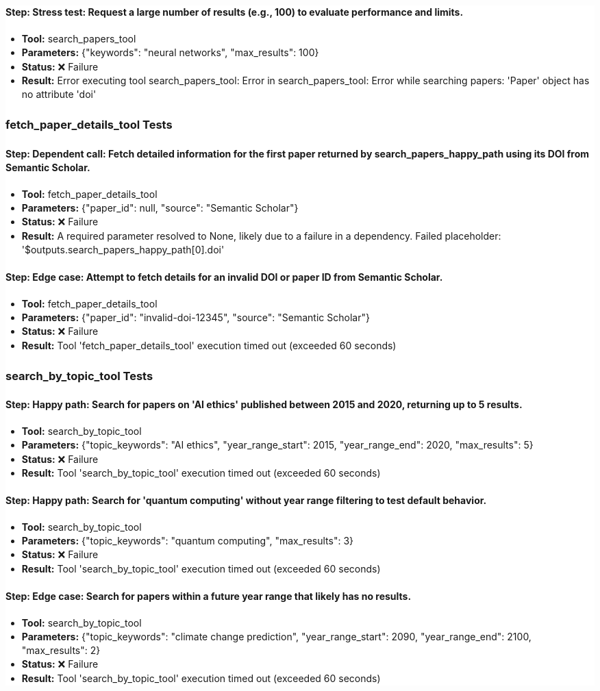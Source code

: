 #### Step: Stress test: Request a large number of results (e.g., 100) to evaluate performance and limits.
- **Tool:** search_papers_tool
- **Parameters:** {"keywords": "neural networks", "max_results": 100}
- **Status:** ❌ Failure
- **Result:** Error executing tool search_papers_tool: Error in search_papers_tool: Error while searching papers: 'Paper' object has no attribute 'doi'

### fetch_paper_details_tool Tests

#### Step: Dependent call: Fetch detailed information for the first paper returned by search_papers_happy_path using its DOI from Semantic Scholar.
- **Tool:** fetch_paper_details_tool
- **Parameters:** {"paper_id": null, "source": "Semantic Scholar"}
- **Status:** ❌ Failure
- **Result:** A required parameter resolved to None, likely due to a failure in a dependency. Failed placeholder: '$outputs.search_papers_happy_path[0].doi'

#### Step: Edge case: Attempt to fetch details for an invalid DOI or paper ID from Semantic Scholar.
- **Tool:** fetch_paper_details_tool
- **Parameters:** {"paper_id": "invalid-doi-12345", "source": "Semantic Scholar"}
- **Status:** ❌ Failure
- **Result:** Tool 'fetch_paper_details_tool' execution timed out (exceeded 60 seconds)

### search_by_topic_tool Tests

#### Step: Happy path: Search for papers on 'AI ethics' published between 2015 and 2020, returning up to 5 results.
- **Tool:** search_by_topic_tool
- **Parameters:** {"topic_keywords": "AI ethics", "year_range_start": 2015, "year_range_end": 2020, "max_results": 5}
- **Status:** ❌ Failure
- **Result:** Tool 'search_by_topic_tool' execution timed out (exceeded 60 seconds)

#### Step: Happy path: Search for 'quantum computing' without year range filtering to test default behavior.
- **Tool:** search_by_topic_tool
- **Parameters:** {"topic_keywords": "quantum computing", "max_results": 3}
- **Status:** ❌ Failure
- **Result:** Tool 'search_by_topic_tool' execution timed out (exceeded 60 seconds)

#### Step: Edge case: Search for papers within a future year range that likely has no results.
- **Tool:** search_by_topic_tool
- **Parameters:** {"topic_keywords": "climate change prediction", "year_range_start": 2090, "year_range_end": 2100, "max_results": 2}
- **Status:** ❌ Failure
- **Result:** Tool 'search_by_topic_tool' execution timed out (exceeded 60 seconds)
